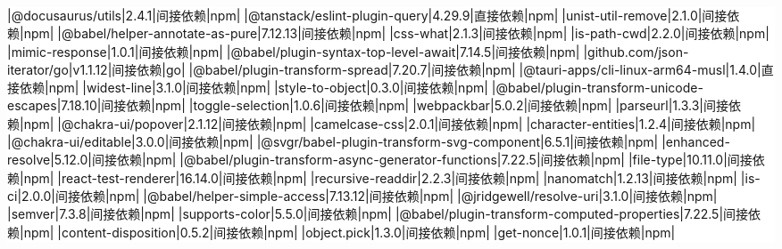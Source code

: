|@docusaurus/utils|2.4.1|间接依赖|npm|
|@tanstack/eslint-plugin-query|4.29.9|直接依赖|npm|
|unist-util-remove|2.1.0|间接依赖|npm|
|@babel/helper-annotate-as-pure|7.12.13|间接依赖|npm|
|css-what|2.1.3|间接依赖|npm|
|is-path-cwd|2.2.0|间接依赖|npm|
|mimic-response|1.0.1|间接依赖|npm|
|@babel/plugin-syntax-top-level-await|7.14.5|间接依赖|npm|
|github.com/json-iterator/go|v1.1.12|间接依赖|go|
|@babel/plugin-transform-spread|7.20.7|间接依赖|npm|
|@tauri-apps/cli-linux-arm64-musl|1.4.0|直接依赖|npm|
|widest-line|3.1.0|间接依赖|npm|
|style-to-object|0.3.0|间接依赖|npm|
|@babel/plugin-transform-unicode-escapes|7.18.10|间接依赖|npm|
|toggle-selection|1.0.6|间接依赖|npm|
|webpackbar|5.0.2|间接依赖|npm|
|parseurl|1.3.3|间接依赖|npm|
|@chakra-ui/popover|2.1.12|间接依赖|npm|
|camelcase-css|2.0.1|间接依赖|npm|
|character-entities|1.2.4|间接依赖|npm|
|@chakra-ui/editable|3.0.0|间接依赖|npm|
|@svgr/babel-plugin-transform-svg-component|6.5.1|间接依赖|npm|
|enhanced-resolve|5.12.0|间接依赖|npm|
|@babel/plugin-transform-async-generator-functions|7.22.5|间接依赖|npm|
|file-type|10.11.0|间接依赖|npm|
|react-test-renderer|16.14.0|间接依赖|npm|
|recursive-readdir|2.2.3|间接依赖|npm|
|nanomatch|1.2.13|间接依赖|npm|
|is-ci|2.0.0|间接依赖|npm|
|@babel/helper-simple-access|7.13.12|间接依赖|npm|
|@jridgewell/resolve-uri|3.1.0|间接依赖|npm|
|semver|7.3.8|间接依赖|npm|
|supports-color|5.5.0|间接依赖|npm|
|@babel/plugin-transform-computed-properties|7.22.5|间接依赖|npm|
|content-disposition|0.5.2|间接依赖|npm|
|object.pick|1.3.0|间接依赖|npm|
|get-nonce|1.0.1|间接依赖|npm|
